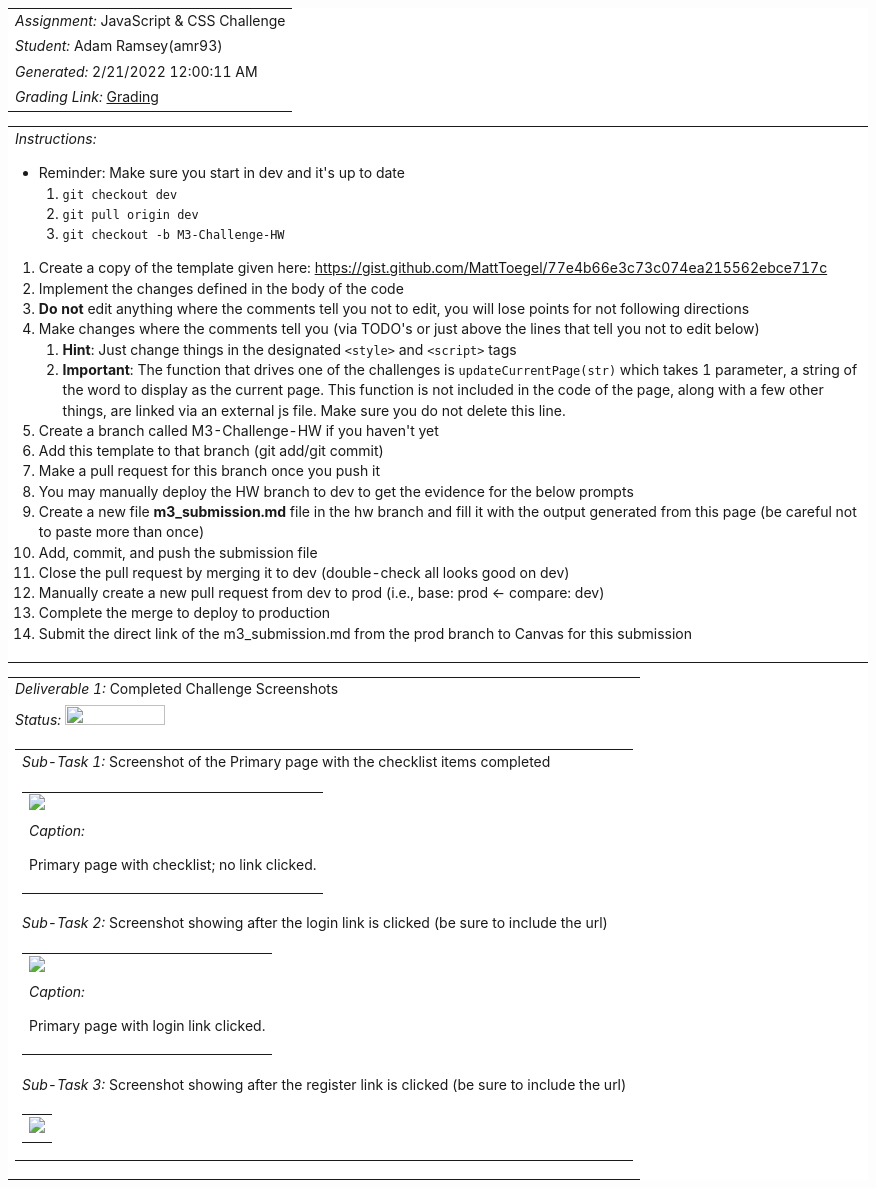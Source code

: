 <table><tr><td> <em>Assignment: </em> JavaScript & CSS Challenge</td></tr>
<tr><td> <em>Student: </em> Adam Ramsey(amr93)</td></tr>
<tr><td> <em>Generated: </em> 2/21/2022 12:00:11 AM</td></tr>
<tr><td> <em>Grading Link: </em> <a rel="noreferrer noopener" href="https://learn.ethereallab.app/homework/IT202-002-S22/javascript-csschallenge/grade/amr93" target="_blank">Grading</a></td></tr></table>
<table><tr><td> <em>Instructions: </em> <ul>
<li>Reminder: Make sure you start in dev and it&#39;s up to date<ol>
<li><code>git checkout dev</code></li>
<li><code>git pull origin dev</code></li>
<li><code>git checkout -b M3-Challenge-HW</code></li>
</ol>
</li>
</ul>
<ol>
<li>Create a copy of the template given here: <a href="https://gist.github.com/MattToegel/77e4b66e3c73c074ea215562ebce717c">https://gist.github.com/MattToegel/77e4b66e3c73c074ea215562ebce717c</a> </li>
<li>Implement the changes defined in the body of the code</li>
<li><strong>Do not</strong> edit anything where the comments tell you not to edit, you will lose points for not following directions</li>
<li>Make changes where the comments tell you (via TODO&#39;s or just above the lines that tell you not to edit below)<ol>
<li><strong>Hint</strong>: Just change things in the designated <code>&lt;style&gt;</code> and <code>&lt;script&gt;</code> tags</li>
<li><strong>Important</strong>: The function that drives one of the challenges is <code>updateCurrentPage(str)</code> which takes 1 parameter, a string of the word to display as the current page. This function is not included in the code of the page, along with a few other things, are linked via an external js file. Make sure you do not delete this line.</li>
</ol>
</li>
<li>Create a branch called M3-Challenge-HW if you haven&#39;t yet</li>
<li>Add this template to that branch (git add/git commit)</li>
<li>Make a pull request for this branch once you push it</li>
<li>You may manually deploy the HW branch to dev to get the evidence for the below prompts</li>
<li>Create a new file <strong>m3_submission.md</strong> file in the hw branch and fill it with the output generated from this page (be careful not to paste more than once)</li>
<li>Add, commit, and push the submission file</li>
<li>Close the pull request by merging it to dev (double-check all looks good on dev)</li>
<li>Manually create a new pull request from dev to prod (i.e., base: prod &lt;- compare: dev)</li>
<li>Complete the merge to deploy to production</li>
<li>Submit the direct link of the m3_submission.md from the prod branch to Canvas for this submission</li>
</ol>
</td></tr></table>
<table><tr><td> <em>Deliverable 1: </em> Completed Challenge Screenshots </td></tr><tr><td><em>Status: </em> <img width="100" height="20" src="https://via.placeholder.com/400x120/009955/fff?text=Complete"></td></tr>
<tr><td><table><tr><td> <em>Sub-Task 1: </em> Screenshot of the Primary page with the checklist items completed</td></tr>
<tr><td><table><tr><td><img width="768px" src="https://user-images.githubusercontent.com/98342831/154890957-5ca29811-7023-4798-89e8-7c1ea752c641.png"/></td></tr>
<tr><td> <em>Caption:</em> <p>Primary page with checklist; no link clicked.<br></p>
</td></tr>
</table></td></tr>
<tr><td> <em>Sub-Task 2: </em> Screenshot showing after the login link is clicked (be sure to include the url)</td></tr>
<tr><td><table><tr><td><img width="768px" src="https://user-images.githubusercontent.com/98342831/154891015-14663fec-4867-4489-b75d-1e66c83abba6.png"/></td></tr>
<tr><td> <em>Caption:</em> <p>Primary page with login link clicked.<br></p>
</td></tr>
</table></td></tr>
<tr><td> <em>Sub-Task 3: </em> Screenshot showing after the register link is clicked (be sure to include the url)</td></tr>
<tr><td><table><tr><td><img width="768px" src="https://user-images.githubusercontent.com/98342831/154891081-be2f878d-a8d2-4f6c-ae10-6cb932d91a49.png"/></td></tr>